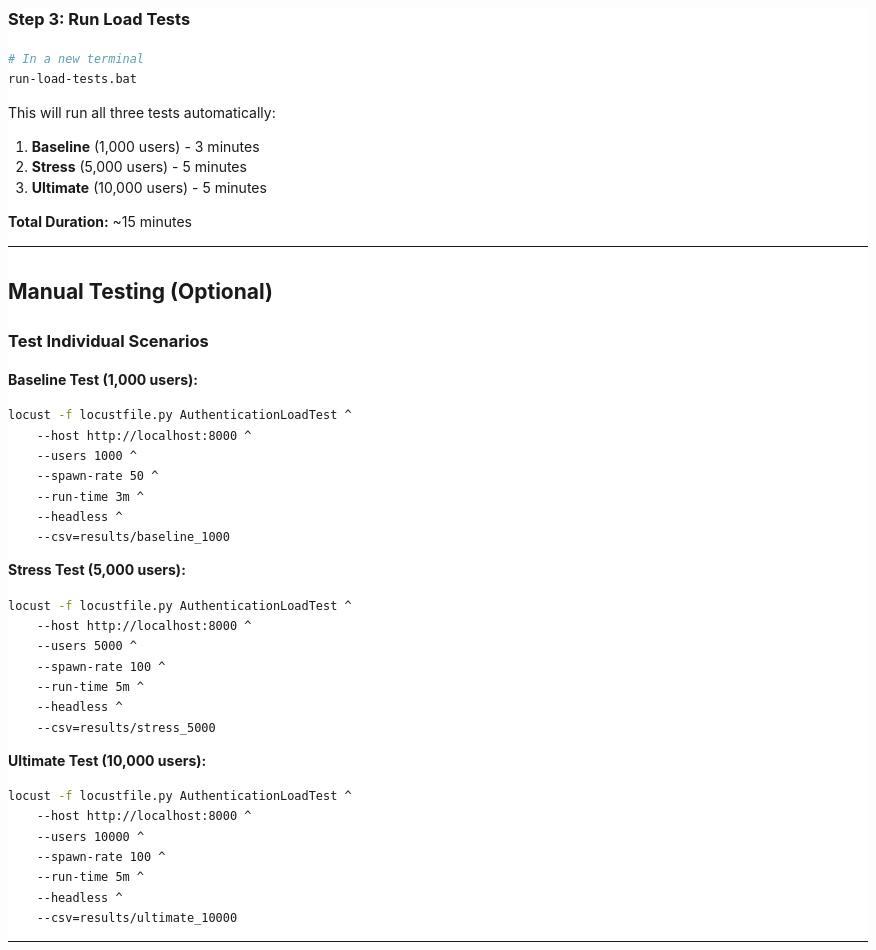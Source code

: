 ### Step 3: Run Load Tests

```bash
# In a new terminal
run-load-tests.bat
```

This will run all three tests automatically:
1. **Baseline** (1,000 users) - 3 minutes
2. **Stress** (5,000 users) - 5 minutes
3. **Ultimate** (10,000 users) - 5 minutes

**Total Duration:** ~15 minutes

---

## Manual Testing (Optional)

### Test Individual Scenarios

**Baseline Test (1,000 users):**
```bash
locust -f locustfile.py AuthenticationLoadTest ^
    --host http://localhost:8000 ^
    --users 1000 ^
    --spawn-rate 50 ^
    --run-time 3m ^
    --headless ^
    --csv=results/baseline_1000
```

**Stress Test (5,000 users):**
```bash
locust -f locustfile.py AuthenticationLoadTest ^
    --host http://localhost:8000 ^
    --users 5000 ^
    --spawn-rate 100 ^
    --run-time 5m ^
    --headless ^
    --csv=results/stress_5000
```

**Ultimate Test (10,000 users):**
```bash
locust -f locustfile.py AuthenticationLoadTest ^
    --host http://localhost:8000 ^
    --users 10000 ^
    --spawn-rate 100 ^
    --run-time 5m ^
    --headless ^
    --csv=results/ultimate_10000
```

---
